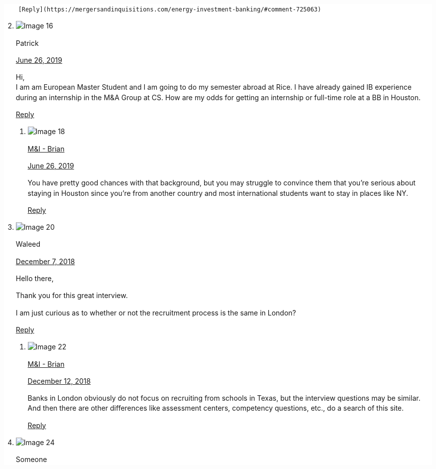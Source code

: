        [Reply](https://mergersandinquisitions.com/energy-investment-banking/#comment-725063)
        
2.  ![Image 16](https://secure.gravatar.com/avatar/e3cbecec7c3e433b32a799eb8105cc13?s=32&d=mm&r=g)
    
    Patrick
    
    [June 26, 2019](https://mergersandinquisitions.com/energy-investment-banking-houston/#comment-706201)
    
    Hi,  
    I am am European Master Student and I am going to do my semester abroad at Rice. I have already gained IB experience during an internship in the M&A Group at CS. How are my odds for getting an internship or full-time role at a BB in Houston.
    
    [Reply](https://mergersandinquisitions.com/energy-investment-banking/#comment-706201)
    
    1.  ![Image 18](https://mi-uploads-live.s3.amazonaws.com/wp-content/uploads/2023/04/22065919/031723Brian_Dechesare051-scaled-e1681962207518-150x150.jpg)
        
        [M&I - Brian](https://mergersandinquisitions.com/)
        
        [June 26, 2019](https://mergersandinquisitions.com/energy-investment-banking-houston/#comment-706226)
        
        You have pretty good chances with that background, but you may struggle to convince them that you’re serious about staying in Houston since you’re from another country and most international students want to stay in places like NY.
        
        [Reply](https://mergersandinquisitions.com/energy-investment-banking/#comment-706226)
        
3.  ![Image 20](https://secure.gravatar.com/avatar/d27db95e5a1ac981ab2b2dea3e762cab?s=32&d=mm&r=g)
    
    Waleed
    
    [December 7, 2018](https://mergersandinquisitions.com/energy-investment-banking-houston/#comment-693958)
    
    Hello there,
    
    Thank you for this great interview.
    
    I am just curious as to whether or not the recruitment process is the same in London?
    
    [Reply](https://mergersandinquisitions.com/energy-investment-banking/#comment-693958)
    
    1.  ![Image 22](https://mi-uploads-live.s3.amazonaws.com/wp-content/uploads/2023/04/22065919/031723Brian_Dechesare051-scaled-e1681962207518-150x150.jpg)
        
        [M&I - Brian](https://mergersandinquisitions.com/)
        
        [December 12, 2018](https://mergersandinquisitions.com/energy-investment-banking-houston/#comment-694139)
        
        Banks in London obviously do not focus on recruiting from schools in Texas, but the interview questions may be similar. And then there are other differences like assessment centers, competency questions, etc., do a search of this site.
        
        [Reply](https://mergersandinquisitions.com/energy-investment-banking/#comment-694139)
        
4.  ![Image 24](https://secure.gravatar.com/avatar/8e8291fd6bb84917b4420b40307e1fe4?s=32&d=mm&r=g)
    
    Someone
    